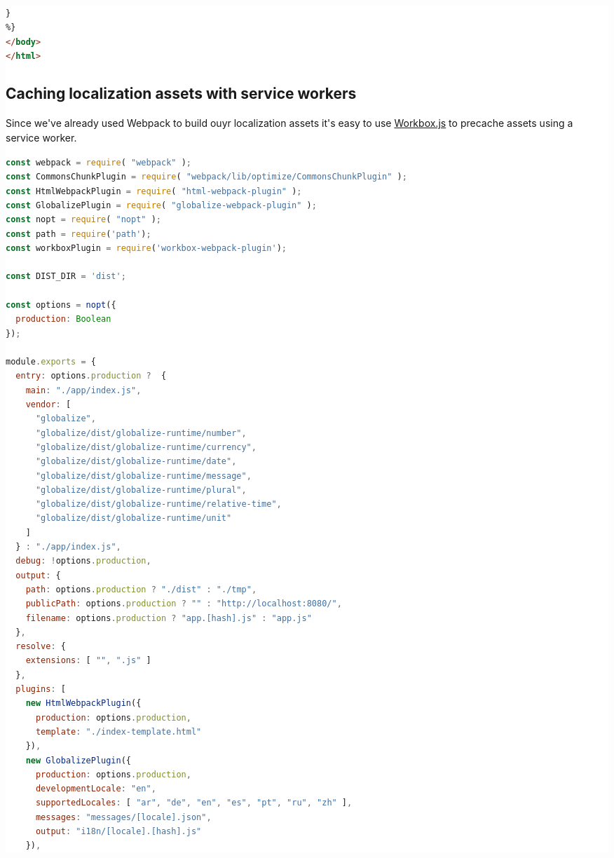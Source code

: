 ```html
}
%}
</body>
</html>
```

<a id="markdown-caching-localization-assets-with-service-workers" name="caching-localization-assets-with-service-workers"></a>
## Caching localization assets with service workers

Since we've already used Webpack to build ouyr localization assets it's easy to use [Workbox.js](https://developers.google.com/web/tools/workbox/) to precache assets using a service worker.

```javascript
const webpack = require( "webpack" );
const CommonsChunkPlugin = require( "webpack/lib/optimize/CommonsChunkPlugin" );
const HtmlWebpackPlugin = require( "html-webpack-plugin" );
const GlobalizePlugin = require( "globalize-webpack-plugin" );
const nopt = require( "nopt" );
const path = require('path');
const workboxPlugin = require('workbox-webpack-plugin');

const DIST_DIR = 'dist';

const options = nopt({
  production: Boolean
});

module.exports = {
  entry: options.production ?  {
    main: "./app/index.js",
    vendor: [
      "globalize",
      "globalize/dist/globalize-runtime/number",
      "globalize/dist/globalize-runtime/currency",
      "globalize/dist/globalize-runtime/date",
      "globalize/dist/globalize-runtime/message",
      "globalize/dist/globalize-runtime/plural",
      "globalize/dist/globalize-runtime/relative-time",
      "globalize/dist/globalize-runtime/unit"
    ]
  } : "./app/index.js",
  debug: !options.production,
  output: {
    path: options.production ? "./dist" : "./tmp",
    publicPath: options.production ? "" : "http://localhost:8080/",
    filename: options.production ? "app.[hash].js" : "app.js"
  },
  resolve: {
    extensions: [ "", ".js" ]
  },
  plugins: [
    new HtmlWebpackPlugin({
      production: options.production,
      template: "./index-template.html"
    }),
    new GlobalizePlugin({
      production: options.production,
      developmentLocale: "en",
      supportedLocales: [ "ar", "de", "en", "es", "pt", "ru", "zh" ],
      messages: "messages/[locale].json",
      output: "i18n/[locale].[hash].js"
    }),
```